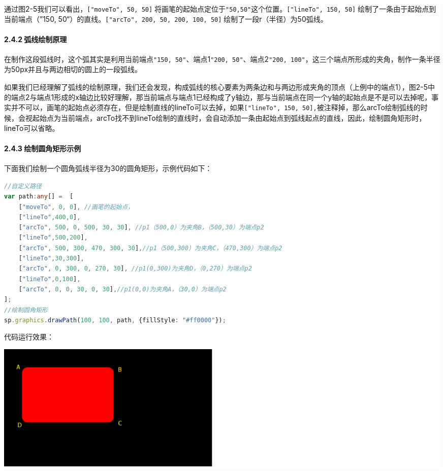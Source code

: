 通过图2-5我们可以看出，`["moveTo", 50, 50]` 将画笔的起始点定位于`"50,50"`这个位置。`["lineTo", 150, 50]` 绘制了一条由于起始点到当前端点（”150, 50“）的直线。`["arcTo", 200, 50, 200, 100, 50]` 绘制了一段r（半径）为50弧线。

#### 2.4.2 弧线绘制原理

在制作这段弧线时，这个弧其实是利用当前端点`"150, 50"`、端点1`"200, 50"`、端点2`"200, 100"`，这三个端点所形成的夹角，制作一条半径为50px并且与两边相切的圆上的一段弧线。

如果我们已经理解了弧线的绘制原理，我们还会发现，构成弧线的核心要素为两条边和与两边形成夹角的顶点（上例中的端点1），图2-5中的端点2与端点1形成的x轴边比较好理解，那当前端点与端点1已经构成了y轴边，那与当前端点在同一个y轴的起始点是不是可以去掉呢，事实并不可以，画笔的起始点必须存在，但是绘制直线的lineTo可以去掉，如果`["lineTo", 150, 50],`被注释掉，那么arcTo绘制弧线的时候，会视起始点为当前端点，arcTo找不到lineTo绘制的直线时，会自动添加一条由起始点到弧线起点的直线，因此，绘制圆角矩形时，lineTo可以省略。

#### 2.4.3 绘制圆角矩形示例

下面我们绘制一个圆角弧线半径为30的圆角矩形，示例代码如下：

```typescript
//自定义路径
var path:any[] =  [
    ["moveTo", 0, 0], //画笔的起始点，
    ["lineTo",400,0],
    ["arcTo", 500, 0, 500, 30, 30], //p1（500,0）为夹角B，（500,30）为端点p2
    ["lineTo",500,200],
    ["arcTo", 500, 300, 470, 300, 30],//p1（500,300）为夹角C，（470,300）为端点p2
    ["lineTo",30,300],
    ["arcTo", 0, 300, 0, 270, 30], //p1(0,300)为夹角D，（0,270）为端点p2
    ["lineTo",0,100],
    ["arcTo", 0, 0, 30, 0, 30],//p1(0,0)为夹角A，（30,0）为端点p2
];
//绘制圆角矩形
sp.graphics.drawPath(100, 100, path, {fillStyle: "#ff0000"});
```

代码运行效果：

  <img src="img/2-6.png" style="zoom:40%;" /> 
